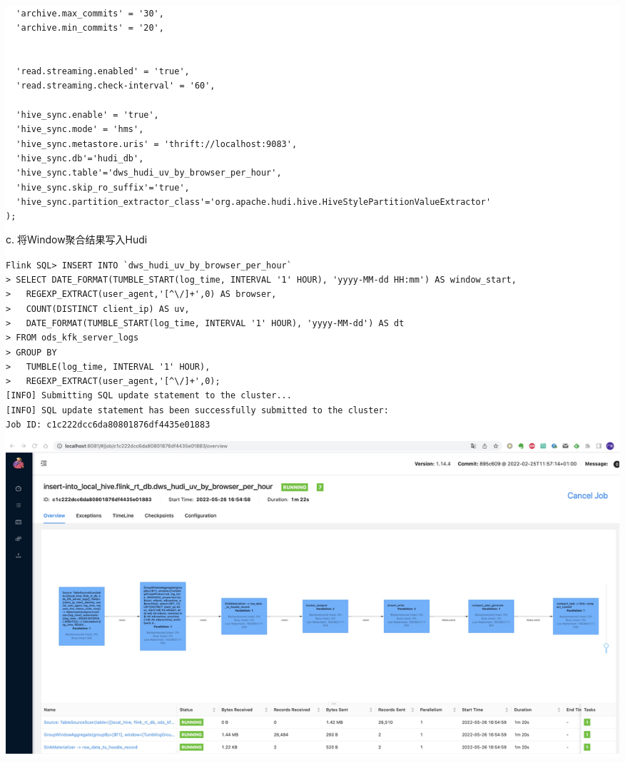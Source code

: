 ```
  'archive.max_commits' = '30',
  'archive.min_commits' = '20',


  'read.streaming.enabled' = 'true',
  'read.streaming.check-interval' = '60',
 
  'hive_sync.enable' = 'true',
  'hive_sync.mode' = 'hms',
  'hive_sync.metastore.uris' = 'thrift://localhost:9083',
  'hive_sync.db'='hudi_db',
  'hive_sync.table'='dws_hudi_uv_by_browser_per_hour',
  'hive_sync.skip_ro_suffix'='true',
  'hive_sync.partition_extractor_class'='org.apache.hudi.hive.HiveStylePartitionValueExtractor'
);
```

c. 将Window聚合结果写入Hudi

```
Flink SQL> INSERT INTO `dws_hudi_uv_by_browser_per_hour` 
> SELECT DATE_FORMAT(TUMBLE_START(log_time, INTERVAL '1' HOUR), 'yyyy-MM-dd HH:mm') AS window_start, 
>   REGEXP_EXTRACT(user_agent,'[^\/]+',0) AS browser,
>   COUNT(DISTINCT client_ip) AS uv,
>   DATE_FORMAT(TUMBLE_START(log_time, INTERVAL '1' HOUR), 'yyyy-MM-dd') AS dt
> FROM ods_kfk_server_logs 
> GROUP BY 
>   TUMBLE(log_time, INTERVAL '1' HOUR),
>   REGEXP_EXTRACT(user_agent,'[^\/]+',0);
[INFO] Submitting SQL update statement to the cluster...
[INFO] SQL update statement has been successfully submitted to the cluster:
Job ID: c1c222dcc6da80801876df4435e01883

```

![flink_window_sink_hudi_job](../../img/flink_realtime_window_sink_hudi_job.jpg)
